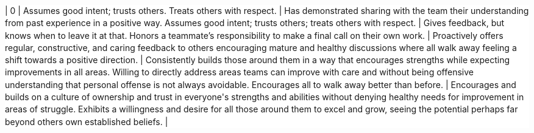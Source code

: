 | 0               | Assumes good intent; trusts others. Treats others with respect.                                                                                                                                                                                                                                                                                                                                                                                                                                                                                                                                                                                                                                                                                                                                                                        | Has demonstrated sharing with the team their understanding from past experience in a positive way. Assumes good intent; trusts others; treats others with respect.                                                                                                                                                                                                                                                                                                                                                                                                                                                                                                                                                                                                                                                      | Gives feedback, but knows when to leave it at that. Honors a teammate’s responsibility to make a final call on their own work.                                                                                                                                                                                                                                                                                                                                                                                                                                                                                                                                                                                                                                                                                                                          | Proactively offers regular, constructive, and caring feedback to others encouraging mature and healthy discussions where all walk away feeling a shift towards a positive direction.                                                                                                                                                                                                                                                                                                                                                                                                                                                                                                                                                                                                                                                                                                                                                                                                                                                                                                                                                                                                             | Consistently builds those around them in a way that encourages strengths while expecting improvements in all areas. Willing to directly address areas teams can improve with care and without being offensive understanding that personal offense is not always avoidable. Encourages all to walk away better than before.                                                                                                                                                                                                                                                                                                                                                                                                                                                                                                                                                                                                                                                                                                                                                                        | Encourages and builds on a culture of ownership and trust in everyone's strengths and abilities without denying healthy needs for improvement in areas of struggle. Exhibits a willingness and desire for all those around them to excel and grow, seeing the potential perhaps far beyond others own established beliefs.                                                                                                                                                                                                                                                                                                                                                                                                                                                                                                                                                                                                   |